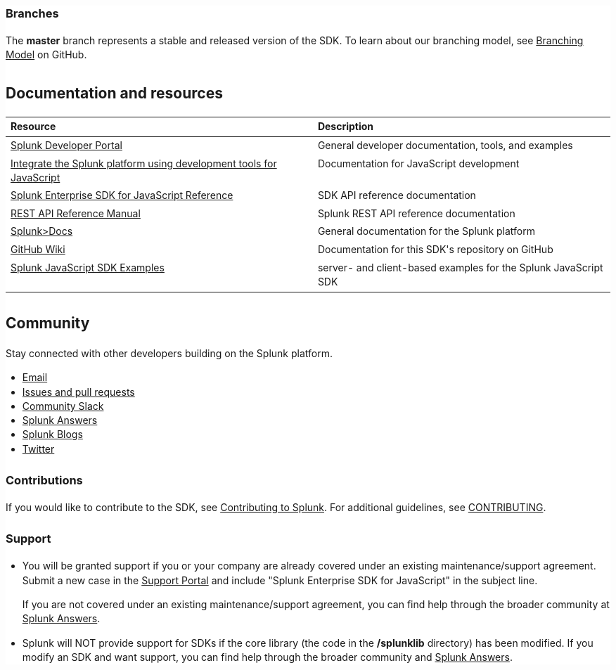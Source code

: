 ### Branches

The **master** branch represents a stable and released version of the SDK.
To learn about our branching model, see [Branching Model](https://github.com/splunk/splunk-sdk-javascript/wiki/Branching-Model) on GitHub.

## Documentation and resources

| Resource                | Description |
|:----------------------- |:----------- |
| [Splunk Developer Portal](http://dev.splunk.com) | General developer documentation, tools, and examples |
| [Integrate the Splunk platform using development tools for JavaScript](https://dev.splunk.com/enterprise/docs/devtools/javascript)| Documentation for JavaScript development |
| [Splunk Enterprise SDK for JavaScript Reference](http://docs.splunk.com/Documentation/JavaScriptSDK) | SDK API reference documentation |
| [REST API Reference Manual](https://docs.splunk.com/Documentation/Splunk/latest/RESTREF/RESTprolog) | Splunk REST API reference documentation |
| [Splunk>Docs](https://docs.splunk.com/Documentation) | General documentation for the Splunk platform |
| [GitHub Wiki](https://github.com/splunk/splunk-sdk-javascript/wiki/) | Documentation for this SDK's repository on GitHub |
| [Splunk JavaScript SDK Examples](https://github.com/splunk/splunk-app-examples) | server- and client-based examples for the Splunk JavaScript SDK |


## Community

Stay connected with other developers building on the Splunk platform.

* [Email](mailto:devinfo@splunk.com)
* [Issues and pull requests](https://github.com/splunk/splunk-sdk-javascript/issues/)
* [Community Slack](https://splunk-usergroups.slack.com/app_redirect?channel=appdev)
* [Splunk Answers](https://community.splunk.com/t5/Splunk-Development/ct-p/developer-tools)
* [Splunk Blogs](https://www.splunk.com/blog)
* [Twitter](https://twitter.com/splunkdev)

### Contributions

If you would like to contribute to the SDK, see [Contributing to Splunk](https://www.splunk.com/en_us/form/contributions.html). For additional guidelines, see [CONTRIBUTING](CONTRIBUTING.md). 

### Support

*  You will be granted support if you or your company are already covered under an existing maintenance/support agreement. Submit a new case in the [Support Portal](https://www.splunk.com/en_us/support-and-services.html) and include "Splunk Enterprise SDK for JavaScript" in the subject line.

   If you are not covered under an existing maintenance/support agreement, you can find help through the broader community at [Splunk Answers](https://community.splunk.com/t5/Splunk-Development/ct-p/developer-tools).

*  Splunk will NOT provide support for SDKs if the core library (the code in the **/splunklib** directory) has been modified. If you modify an SDK and want support, you can find help through the broader community and [Splunk Answers](https://community.splunk.com/t5/Splunk-Development/ct-p/developer-tools). 
